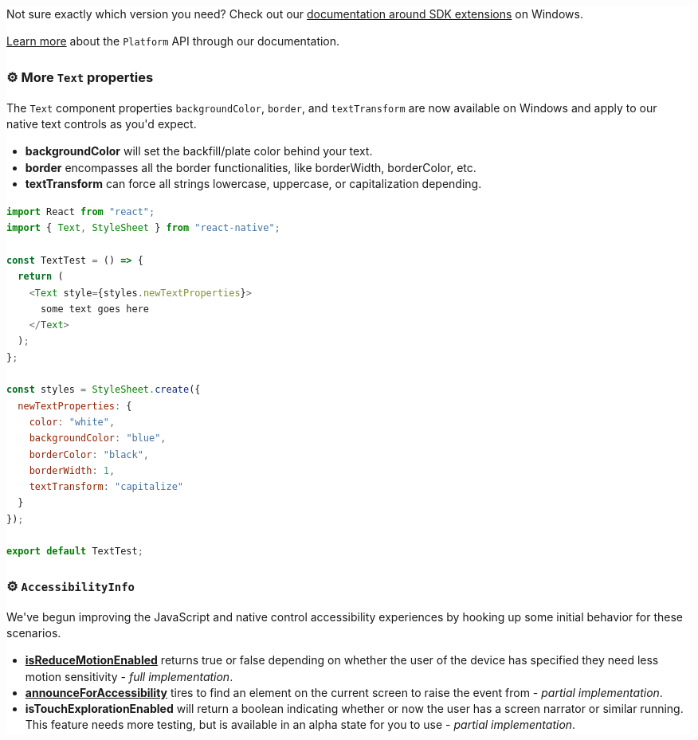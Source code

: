 Not sure exactly which version you need? Check out our [documentation around SDK extensions](https://docs.microsoft.com/en-au/uwp/extension-sdks/device-families-overview) on Windows.

[Learn more](https://microsoft.github.io/react-native-windows/docs/next/platform) about the `Platform` API through our documentation.

### ⚙ More `Text` properties
The `Text` component properties `backgroundColor`, `border`, and `textTransform` are now available on Windows and apply to our native text controls as you'd expect.

- **backgroundColor** will set the backfill/plate color behind your text.
- **border** encompasses all the border functionalities, like borderWidth, borderColor, etc.
- **textTransform** can force all strings lowercase, uppercase, or capitalization depending.

```js
import React from "react";
import { Text, StyleSheet } from "react-native";

const TextTest = () => {
  return (
    <Text style={styles.newTextProperties}>
      some text goes here
    </Text>
  );
};

const styles = StyleSheet.create({
  newTextProperties: {
    color: "white",
    backgroundColor: "blue",
    borderColor: "black",
    borderWidth: 1,
    textTransform: "capitalize"
  }
});

export default TextTest;
```

### ⚙ `AccessibilityInfo`
We've begun improving the JavaScript and native control accessibility experiences by hooking up some initial behavior for these scenarios.

- [**isReduceMotionEnabled**](https://reactnative.dev/docs/accessibilityinfo#isreducemotionenabled) returns true or false depending on whether the user of the device has specified they need less motion sensitivity - *full implementation*.
- [**announceForAccessibility**](https://reactnative.dev/docs/accessibilityinfo#announceforaccessibility) tires to find an element on the current screen to raise the event from - *partial implementation*.
- **isTouchExplorationEnabled** will return a boolean indicating whether or now the user has a screen narrator or similar running. This feature needs more testing, but is available in an alpha state for you to use - *partial implementation*.
